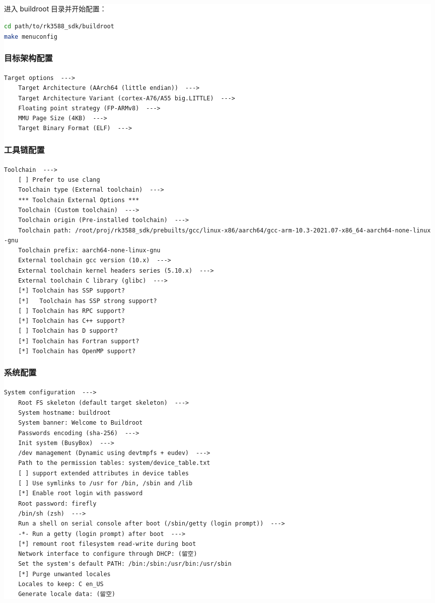 进入 buildroot 目录并开始配置：

```bash
cd path/to/rk3588_sdk/buildroot
make menuconfig
```

### 目标架构配置

```text
Target options  --->
    Target Architecture (AArch64 (little endian))  --->
    Target Architecture Variant (cortex-A76/A55 big.LITTLE)  --->
    Floating point strategy (FP-ARMv8)  --->
    MMU Page Size (4KB)  --->
    Target Binary Format (ELF)  --->
```

### 工具链配置

```text
Toolchain  --->
    [ ] Prefer to use clang
    Toolchain type (External toolchain)  --->
    *** Toolchain External Options ***
    Toolchain (Custom toolchain)  --->
    Toolchain origin (Pre-installed toolchain)  --->
    Toolchain path: /root/proj/rk3588_sdk/prebuilts/gcc/linux-x86/aarch64/gcc-arm-10.3-2021.07-x86_64-aarch64-none-linux-gnu
    Toolchain prefix: aarch64-none-linux-gnu
    External toolchain gcc version (10.x)  --->
    External toolchain kernel headers series (5.10.x)  --->
    External toolchain C library (glibc)  --->
    [*] Toolchain has SSP support?
    [*]   Toolchain has SSP strong support?
    [ ] Toolchain has RPC support?
    [*] Toolchain has C++ support?
    [ ] Toolchain has D support?
    [*] Toolchain has Fortran support?
    [*] Toolchain has OpenMP support?
```

### 系统配置

```text
System configuration  --->
    Root FS skeleton (default target skeleton)  --->
    System hostname: buildroot
    System banner: Welcome to Buildroot
    Passwords encoding (sha-256)  --->
    Init system (BusyBox)  --->
    /dev management (Dynamic using devtmpfs + eudev)  --->
    Path to the permission tables: system/device_table.txt
    [ ] support extended attributes in device tables
    [ ] Use symlinks to /usr for /bin, /sbin and /lib
    [*] Enable root login with password
    Root password: firefly
    /bin/sh (zsh)  --->
    Run a shell on serial console after boot (/sbin/getty (login prompt))  --->
    -*- Run a getty (login prompt) after boot  --->
    [*] remount root filesystem read-write during boot
    Network interface to configure through DHCP: (留空)
    Set the system's default PATH: /bin:/sbin:/usr/bin:/usr/sbin
    [*] Purge unwanted locales
    Locales to keep: C en_US
    Generate locale data: (留空)
```